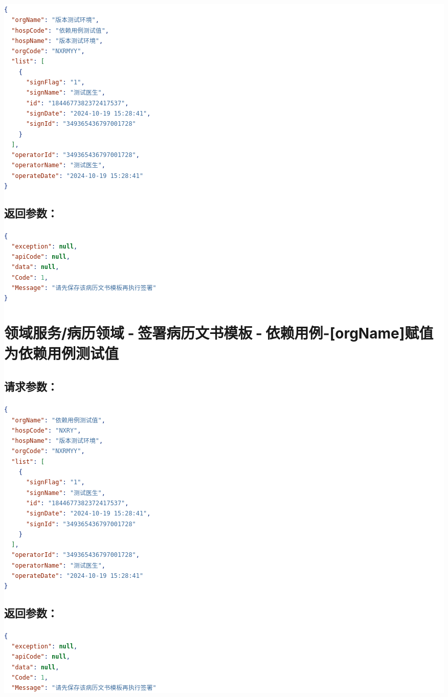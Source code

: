 ``` json
{
  "orgName": "版本测试环境",
  "hospCode": "依赖用例测试值",
  "hospName": "版本测试环境",
  "orgCode": "NXRMYY",
  "list": [
    {
      "signFlag": "1",
      "signName": "测试医生",
      "id": "1844677382372417537",
      "signDate": "2024-10-19 15:28:41",
      "signId": "349365436797001728"
    }
  ],
  "operatorId": "349365436797001728",
  "operatorName": "测试医生",
  "operateDate": "2024-10-19 15:28:41"
}
```
## 返回参数：
``` json
{
  "exception": null,
  "apiCode": null,
  "data": null,
  "Code": 1,
  "Message": "请先保存该病历文书模板再执行签署"
}
```
# 领域服务/病历领域 - 签署病历文书模板 - 依赖用例-[orgName]赋值为依赖用例测试值
## 请求参数：
``` json
{
  "orgName": "依赖用例测试值",
  "hospCode": "NXRY",
  "hospName": "版本测试环境",
  "orgCode": "NXRMYY",
  "list": [
    {
      "signFlag": "1",
      "signName": "测试医生",
      "id": "1844677382372417537",
      "signDate": "2024-10-19 15:28:41",
      "signId": "349365436797001728"
    }
  ],
  "operatorId": "349365436797001728",
  "operatorName": "测试医生",
  "operateDate": "2024-10-19 15:28:41"
}
```
## 返回参数：
``` json
{
  "exception": null,
  "apiCode": null,
  "data": null,
  "Code": 1,
  "Message": "请先保存该病历文书模板再执行签署"
```